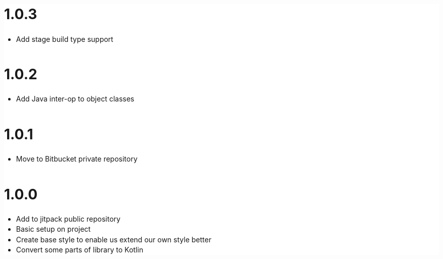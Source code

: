 # 1.0.3
- Add stage build type support

# 1.0.2
- Add Java inter-op to object classes

# 1.0.1
- Move to Bitbucket private repository

# 1.0.0
- Add to jitpack public repository
- Basic setup on project
- Create base style to enable us extend our own style better
- Convert some parts of library to Kotlin